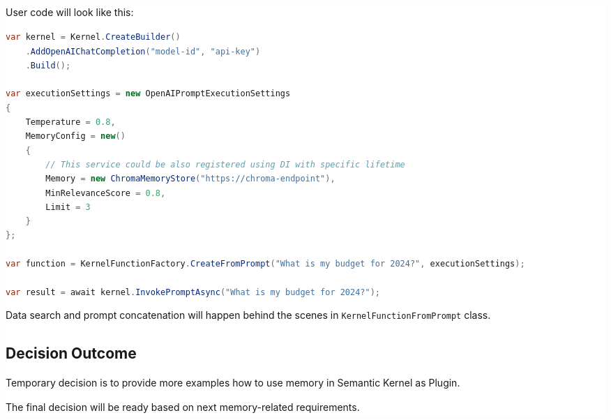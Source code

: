 User code will look like this:

```csharp
var kernel = Kernel.CreateBuilder()
    .AddOpenAIChatCompletion("model-id", "api-key")
    .Build();

var executionSettings = new OpenAIPromptExecutionSettings
{
    Temperature = 0.8,
    MemoryConfig = new()
    {
        // This service could be also registered using DI with specific lifetime
        Memory = new ChromaMemoryStore("https://chroma-endpoint"),
        MinRelevanceScore = 0.8,
        Limit = 3
    }
};

var function = KernelFunctionFactory.CreateFromPrompt("What is my budget for 2024?", executionSettings);

var result = await kernel.InvokePromptAsync("What is my budget for 2024?");
```

Data search and prompt concatenation will happen behind the scenes in `KernelFunctionFromPrompt` class.

## Decision Outcome

Temporary decision is to provide more examples how to use memory in Semantic Kernel as Plugin.

The final decision will be ready based on next memory-related requirements.
